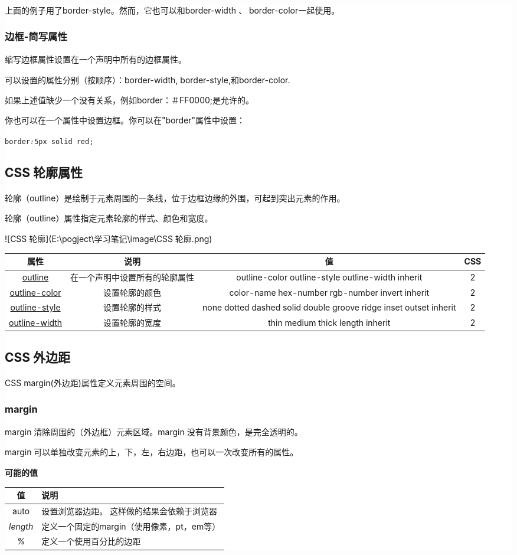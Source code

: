 
上面的例子用了border-style。然而，它也可以和border-width 、 border-color一起使用。

### 边框-简写属性

缩写边框属性设置在一个声明中所有的边框属性。

可以设置的属性分别（按顺序）：border-width, border-style,和border-color.

如果上述值缺少一个没有关系，例如border：＃FF0000;是允许的。

你也可以在一个属性中设置边框。你可以在"border"属性中设置：

```css
border:5px solid red;
```



## CSS 轮廓属性

轮廓（outline）是绘制于元素周围的一条线，位于边框边缘的外围，可起到突出元素的作用。

轮廓（outline）属性指定元素轮廓的样式、颜色和宽度。

![CSS 轮廓](E:\pogject\学习笔记\image\CSS 轮廓.png)

|                             属性                             |              说明              |                              值                              | CSS  |
| :----------------------------------------------------------: | :----------------------------: | :----------------------------------------------------------: | :--: |
| [outline](https://www.nowcoder.com/tutorial/10011/f78e0bdee2764037a2dfc4225d3a9151) | 在一个声明中设置所有的轮廓属性 |      outline-color outline-style outline-width inherit       |  2   |
| [outline-color](https://www.nowcoder.com/tutorial/10011/f8e93e401e6846cc9b5b6c1b61459000) |         设置轮廓的颜色         |       color-name hex-number rgb-number invert inherit        |  2   |
| [outline-style](https://www.nowcoder.com/tutorial/10011/ade344e9c9084bf2bbae5fe35c09c63c) |         设置轮廓的样式         | none dotted dashed solid double groove ridge inset outset inherit |  2   |
| [outline-width](https://www.nowcoder.com/tutorial/10011/77193e80f660441fa2690f264f199cd5) |         设置轮廓的宽度         |               thin medium thick length inherit               |  2   |



## CSS 外边距

CSS margin(外边距)属性定义元素周围的空间。

### margin

margin 清除周围的（外边框）元素区域。margin 没有背景颜色，是完全透明的。

margin 可以单独改变元素的上，下，左，右边距，也可以一次改变所有的属性。

**可能的值**

|    值    | 说明                                        |
| :------: | :------------------------------------------ |
|   auto   | 设置浏览器边距。 这样做的结果会依赖于浏览器 |
| *length* | 定义一个固定的margin（使用像素，pt，em等）  |
|   *%*    | 定义一个使用百分比的边距                    |
